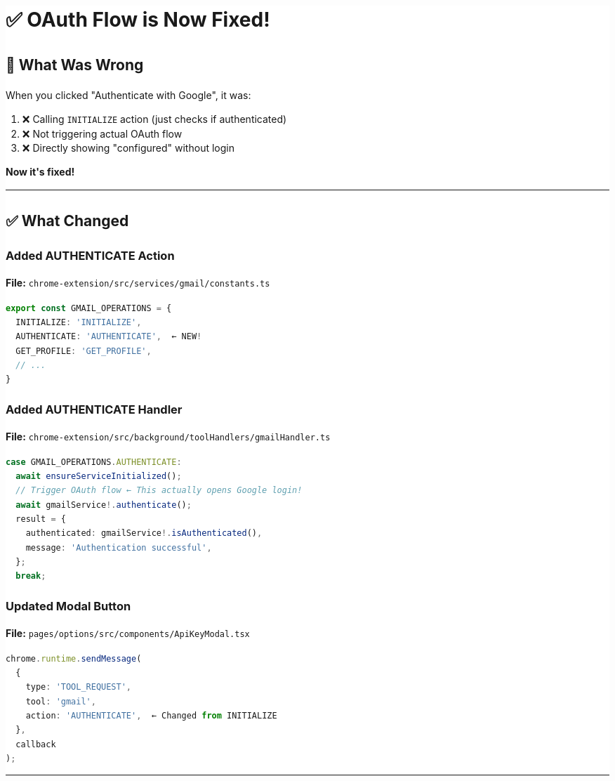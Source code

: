 # ✅ OAuth Flow is Now Fixed!

## 🔧 What Was Wrong

When you clicked "Authenticate with Google", it was:
1. ❌ Calling `INITIALIZE` action (just checks if authenticated)
2. ❌ Not triggering actual OAuth flow
3. ❌ Directly showing "configured" without login

**Now it's fixed!**

---

## ✅ What Changed

### Added AUTHENTICATE Action

**File:** `chrome-extension/src/services/gmail/constants.ts`
```typescript
export const GMAIL_OPERATIONS = {
  INITIALIZE: 'INITIALIZE',
  AUTHENTICATE: 'AUTHENTICATE',  ← NEW!
  GET_PROFILE: 'GET_PROFILE',
  // ...
}
```

### Added AUTHENTICATE Handler

**File:** `chrome-extension/src/background/toolHandlers/gmailHandler.ts`
```typescript
case GMAIL_OPERATIONS.AUTHENTICATE:
  await ensureServiceInitialized();
  // Trigger OAuth flow ← This actually opens Google login!
  await gmailService!.authenticate();
  result = {
    authenticated: gmailService!.isAuthenticated(),
    message: 'Authentication successful',
  };
  break;
```

### Updated Modal Button

**File:** `pages/options/src/components/ApiKeyModal.tsx`
```typescript
chrome.runtime.sendMessage(
  {
    type: 'TOOL_REQUEST',
    tool: 'gmail',
    action: 'AUTHENTICATE',  ← Changed from INITIALIZE
  },
  callback
);
```

---